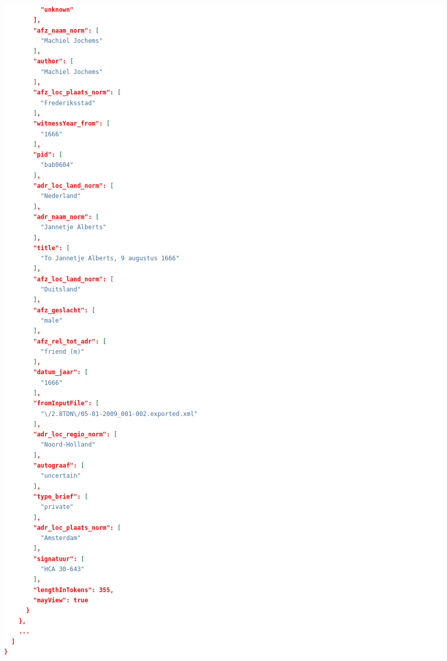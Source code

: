 ```json
          "unknown"
        ],
        "afz_naam_norm": [
          "Machiel Jochems"
        ],
        "author": [
          "Machiel Jochems"
        ],
        "afz_loc_plaats_norm": [
          "Frederiksstad"
        ],
        "witnessYear_from": [
          "1666"
        ],
        "pid": [
          "bab0604"
        ],
        "adr_loc_land_norm": [
          "Nederland"
        ],
        "adr_naam_norm": [
          "Jannetje Alberts"
        ],
        "title": [
          "To Jannetje Alberts, 9 augustus 1666"
        ],
        "afz_loc_land_norm": [
          "Duitsland"
        ],
        "afz_geslacht": [
          "male"
        ],
        "afz_rel_tot_adr": [
          "friend (m)"
        ],
        "datum_jaar": [
          "1666"
        ],
        "fromInputFile": [
          "\/2.8TDN\/05-01-2009_001-002.exported.xml"
        ],
        "adr_loc_regio_norm": [
          "Noord-Holland"
        ],
        "autograaf": [
          "uncertain"
        ],
        "type_brief": [
          "private"
        ],
        "adr_loc_plaats_norm": [
          "Amsterdam"
        ],
        "signatuur": [
          "HCA 30-643"
        ],
        "lengthInTokens": 355,
        "mayView": true
      }
    },
    ...
  ]
}
```
